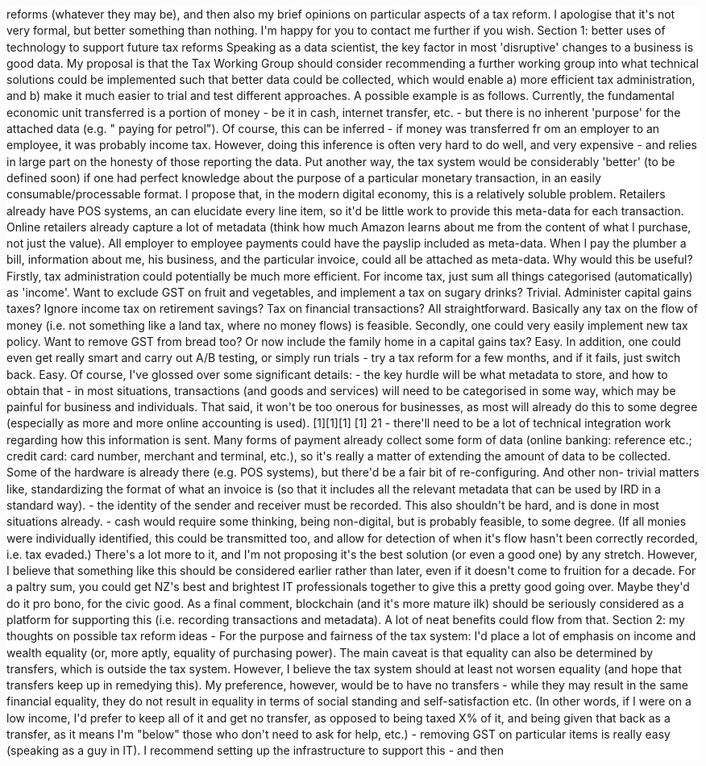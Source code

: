 reforms (whatever they may be), and then also my brief opinions on particular aspects of a tax reform. I apologise that it's not very formal, but better something than nothing. I'm happy for you to contact me further if you wish. Section 1: better uses of technology to support future tax reforms Speaking as a data scientist, the key factor in most 'disruptive' changes to a business is good data. My proposal is that the Tax Working Group should consider recommending a further working group into what technical solutions could be implemented such that better data could be collected, which would enable a) more efficient tax administration, and b) make it much easier to trial and test different approaches. A possible example is as follows. Currently, the fundamental economic unit transferred is a portion of money - be it in cash, internet transfer, etc. - but there is no inherent 'purpose' for the attached data (e.g. " paying for petrol"). Of course, this can be inferred - if money was transferred fr om an employer to an employee, it was probably income tax. However, doing this inference is often very hard to do well, and very expensive - and relies in large part on the honesty of those reporting the data. Put another way, the tax system would be considerably 'better' (to be defined soon) if one had perfect knowledge about the purpose of a particular monetary transaction, in an easily consumable/processable format. I propose that, in the modern digital economy, this is a relatively soluble problem. Retailers already have POS systems, an can elucidate every line item, so it'd be little work to provide this meta-data for each transaction. Online retailers already capture a lot of metadata (think how much Amazon learns about me from the content of what I purchase, not just the value). All employer to employee payments could have the payslip included as meta-data. When I pay the plumber a bill, information about me, his business, and the particular invoice, could all be attached as meta-data. Why would this be useful? Firstly, tax administration could potentially be much more efficient. For income tax, just sum all things categorised (automatically) as 'income'. Want to exclude GST on fruit and vegetables, and implement a tax on sugary drinks? Trivial. Administer capital gains taxes? Ignore income tax on retirement savings? Tax on financial transactions? All straightforward. Basically any tax on the flow of money (i.e. not something like a land tax, where no money flows) is feasible. Secondly, one could very easily implement new tax policy. Want to remove GST from bread too? Or now include the family home in a capital gains tax? Easy. In addition, one could even get really smart and carry out A/B testing, or simply run trials - try a tax reform for a few months, and if it fails, just switch back. Easy. Of course, I've glossed over some significant details: - the key hurdle will be what metadata to store, and how to obtain that - in most situations, transactions (and goods and services) will need to be categorised in some way, which may be painful for business and individuals. That said, it won't be too onerous for businesses, as most will already do this to some degree (especially as more and more online accounting is used). \[1\]\[1\]\[1\] \[1\] 21 - there'll need to be a lot of technical integration work regarding how this information is sent. Many forms of payment already collect some form of data (online banking: reference etc.; credit card: card number, merchant and terminal, etc.), so it's really a matter of extending the amount of data to be collected. Some of the hardware is already there (e.g. POS systems), but there'd be a fair bit of re-configuring. And other non- trivial matters like, standardizing the format of what an invoice is (so that it includes all the relevant metadata that can be used by IRD in a standard way). - the identity of the sender and receiver must be recorded. This also shouldn't be hard, and is done in most situations already. - cash would require some thinking, being non-digital, but is probably feasible, to some degree. (If all monies were individually identified, this could be transmitted too, and allow for detection of when it's flow hasn't been correctly recorded, i.e. tax evaded.) There's a lot more to it, and I'm not proposing it's the best solution (or even a good one) by any stretch. However, I believe that something like this should be considered earlier rather than later, even if it doesn't come to fruition for a decade. For a paltry sum, you could get NZ's best and brightest IT professionals together to give this a pretty good going over. Maybe they'd do it pro bono, for the civic good. As a final comment, blockchain (and it's more mature ilk) should be seriously considered as a platform for supporting this (i.e. recording transactions and metadata). A lot of neat benefits could flow from that. Section 2: my thoughts on possible tax reform ideas - For the purpose and fairness of the tax system: I'd place a lot of emphasis on income and wealth equality (or, more aptly, equality of purchasing power). The main caveat is that equality can also be determined by transfers, which is outside the tax system. However, I believe the tax system should at least not worsen equality (and hope that transfers keep up in remedying this). My preference, however, would be to have no transfers - while they may result in the same financial equality, they do not result in equality in terms of social standing and self-satisfaction etc. (In other words, if I were on a low income, I'd prefer to keep all of it and get no transfer, as opposed to being taxed X% of it, and being given that back as a transfer, as it means I'm "below" those who don't need to ask for help, etc.) - removing GST on particular items is really easy (speaking as a guy in IT). I recommend setting up the infrastructure to support this - and then